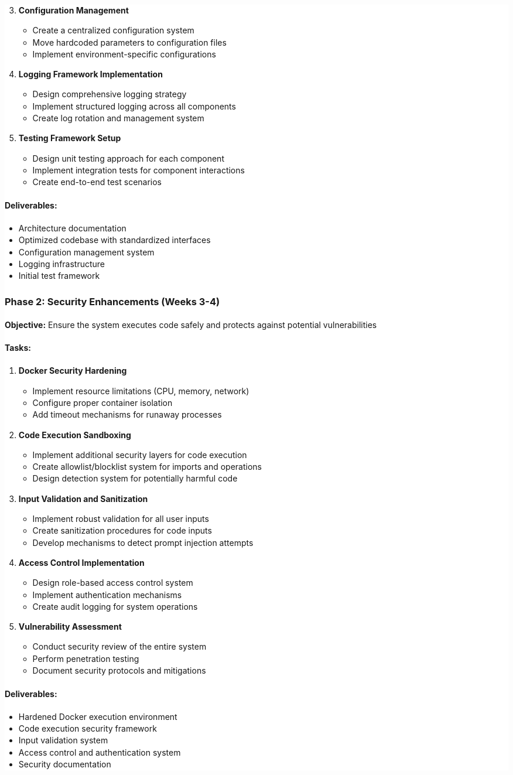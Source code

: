 3. **Configuration Management**
   - Create a centralized configuration system
   - Move hardcoded parameters to configuration files
   - Implement environment-specific configurations

4. **Logging Framework Implementation**
   - Design comprehensive logging strategy
   - Implement structured logging across all components
   - Create log rotation and management system

5. **Testing Framework Setup**
   - Design unit testing approach for each component
   - Implement integration tests for component interactions
   - Create end-to-end test scenarios

#### Deliverables:
- Architecture documentation
- Optimized codebase with standardized interfaces
- Configuration management system
- Logging infrastructure
- Initial test framework

### Phase 2: Security Enhancements (Weeks 3-4)

**Objective:** Ensure the system executes code safely and protects against potential vulnerabilities

#### Tasks:

1. **Docker Security Hardening**
   - Implement resource limitations (CPU, memory, network)
   - Configure proper container isolation
   - Add timeout mechanisms for runaway processes

2. **Code Execution Sandboxing**
   - Implement additional security layers for code execution
   - Create allowlist/blocklist system for imports and operations
   - Design detection system for potentially harmful code

3. **Input Validation and Sanitization**
   - Implement robust validation for all user inputs
   - Create sanitization procedures for code inputs
   - Develop mechanisms to detect prompt injection attempts

4. **Access Control Implementation**
   - Design role-based access control system
   - Implement authentication mechanisms
   - Create audit logging for system operations

5. **Vulnerability Assessment**
   - Conduct security review of the entire system
   - Perform penetration testing
   - Document security protocols and mitigations

#### Deliverables:
- Hardened Docker execution environment
- Code execution security framework
- Input validation system
- Access control and authentication system
- Security documentation
